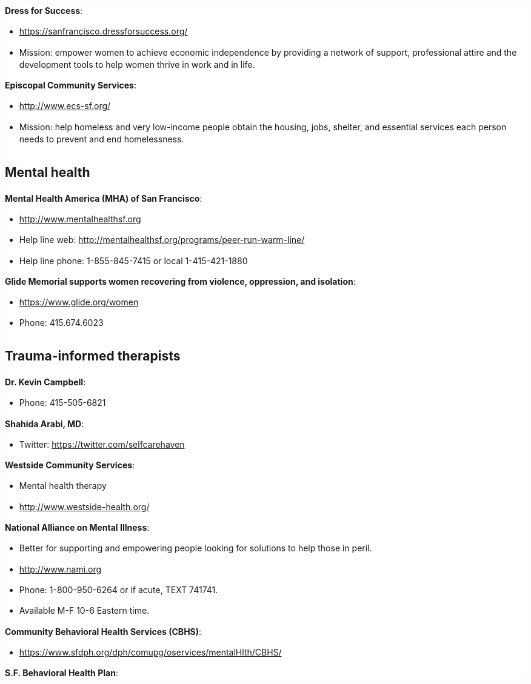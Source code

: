**Dress for Success**:

* https://sanfrancisco.dressforsuccess.org/

* Mission: empower women to achieve economic independence by providing a network of support, professional attire and the development tools to help women thrive in work and in life.

**Episcopal Community Services**:

* http://www.ecs-sf.org/

* Mission: help homeless and very low-income people obtain the housing, jobs, shelter, and essential services each person needs to prevent and end homelessness.

## Mental health

**Mental Health America (MHA) of San Francisco**:

* http://www.mentalhealthsf.org

* Help line web: http://mentalhealthsf.org/programs/peer-run-warm-line/

* Help line phone: 1-855-845-7415 or local 1-415-421-1880 

**Glide Memorial supports women recovering from violence, oppression, and isolation**:

* https://www.glide.org/women

* Phone: 415.674.6023

## Trauma-informed therapists

**Dr. Kevin Campbell**:

* Phone: 415-505-6821

**Shahida Arabi, MD**:

* Twitter: https://twitter.com/selfcarehaven

**Westside Community Services**:

* Mental health therapy

* http://www.westside-health.org/

**National Alliance on Mental Illness**:

* Better for supporting and empowering people looking for solutions to help those in peril.

* http://www.nami.org

* Phone: 1-800-950-6264 or if acute, TEXT 741741. 

* Available M-F 10-6 Eastern time.

**Community Behavioral Health Services (CBHS)**:

* https://www.sfdph.org/dph/comupg/oservices/mentalHlth/CBHS/

**S.F. Behavioral Health Plan**:
